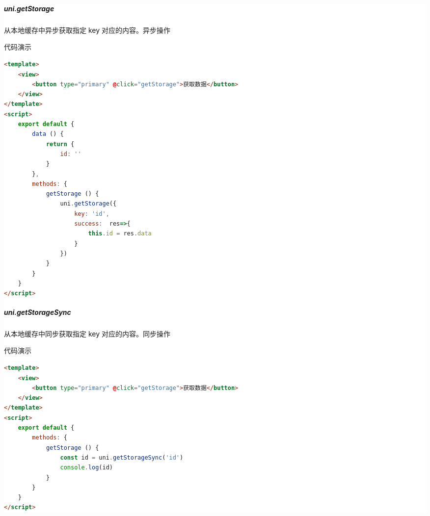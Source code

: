 ##### uni.getStorage

从本地缓存中异步获取指定 key 对应的内容。异步操作

代码演示

```html
<template>
	<view>
		<button type="primary" @click="getStorage">获取数据</button>
	</view>
</template>
<script>
	export default {
		data () {
			return {
				id: ''
			}
		},
		methods: {
			getStorage () {
				uni.getStorage({
					key: 'id',
					success:  res=>{
						this.id = res.data
					}
				})
			}
		}
	}
</script>
```

##### uni.getStorageSync

从本地缓存中同步获取指定 key 对应的内容。同步操作

代码演示

```html
<template>
	<view>
		<button type="primary" @click="getStorage">获取数据</button>
	</view>
</template>
<script>
	export default {
		methods: {
			getStorage () {
				const id = uni.getStorageSync('id')
				console.log(id)
			}
		}
	}
</script>
```
